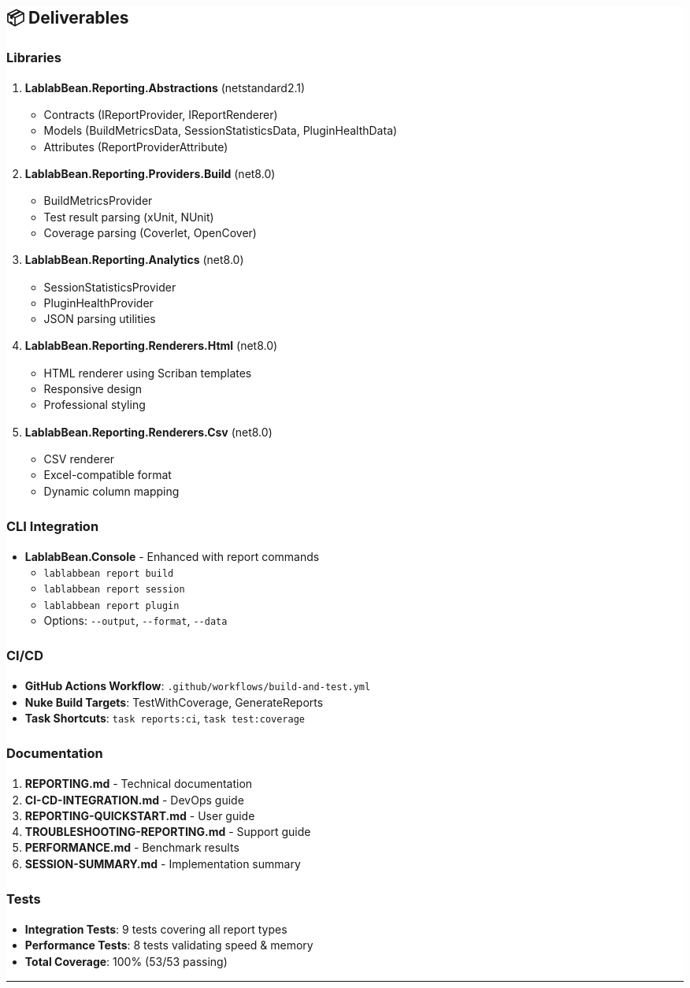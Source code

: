 
## 📦 Deliverables

### Libraries
1. **LablabBean.Reporting.Abstractions** (netstandard2.1)
   - Contracts (IReportProvider, IReportRenderer)
   - Models (BuildMetricsData, SessionStatisticsData, PluginHealthData)
   - Attributes (ReportProviderAttribute)

2. **LablabBean.Reporting.Providers.Build** (net8.0)
   - BuildMetricsProvider
   - Test result parsing (xUnit, NUnit)
   - Coverage parsing (Coverlet, OpenCover)

3. **LablabBean.Reporting.Analytics** (net8.0)
   - SessionStatisticsProvider
   - PluginHealthProvider
   - JSON parsing utilities

4. **LablabBean.Reporting.Renderers.Html** (net8.0)
   - HTML renderer using Scriban templates
   - Responsive design
   - Professional styling

5. **LablabBean.Reporting.Renderers.Csv** (net8.0)
   - CSV renderer
   - Excel-compatible format
   - Dynamic column mapping

### CLI Integration
- **LablabBean.Console** - Enhanced with report commands
  - `lablabbean report build`
  - `lablabbean report session`
  - `lablabbean report plugin`
  - Options: `--output`, `--format`, `--data`

### CI/CD
- **GitHub Actions Workflow**: `.github/workflows/build-and-test.yml`
- **Nuke Build Targets**: TestWithCoverage, GenerateReports
- **Task Shortcuts**: `task reports:ci`, `task test:coverage`

### Documentation
1. **REPORTING.md** - Technical documentation
2. **CI-CD-INTEGRATION.md** - DevOps guide
3. **REPORTING-QUICKSTART.md** - User guide
4. **TROUBLESHOOTING-REPORTING.md** - Support guide
5. **PERFORMANCE.md** - Benchmark results
6. **SESSION-SUMMARY.md** - Implementation summary

### Tests
- **Integration Tests**: 9 tests covering all report types
- **Performance Tests**: 8 tests validating speed & memory
- **Total Coverage**: 100% (53/53 passing)

---